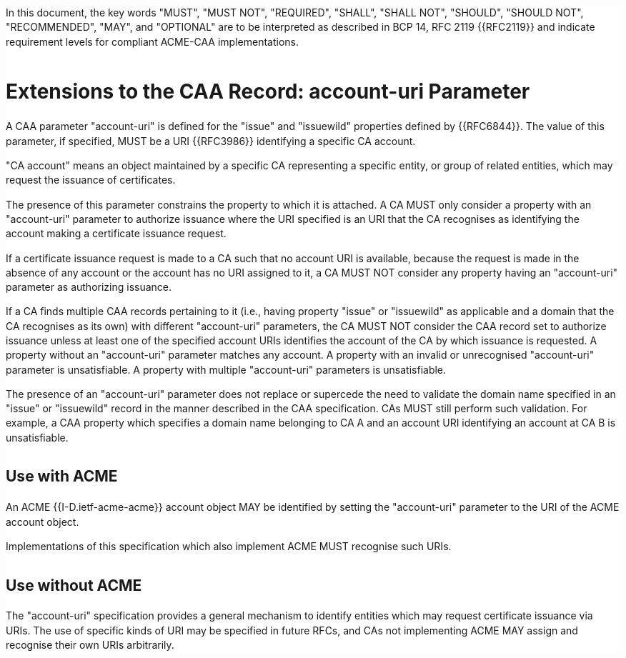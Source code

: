 In this document, the key words "MUST", "MUST NOT", "REQUIRED", "SHALL", "SHALL
NOT", "SHOULD", "SHOULD NOT", "RECOMMENDED", "MAY", and "OPTIONAL" are to be
interpreted as described in BCP 14, RFC 2119 {{RFC2119}} and indicate
requirement levels for compliant ACME-CAA implementations.

Extensions to the CAA Record: account-uri Parameter
===================================================

A CAA parameter "account-uri" is defined for the "issue" and "issuewild"
properties defined by {{RFC6844}}. The value of this parameter, if specified,
MUST be a URI {{RFC3986}} identifying a specific CA account.

"CA account" means an object maintained by a specific CA representing a
specific entity, or group of related entities, which may request the issuance
of certificates.

The presence of this parameter constrains the property to which it is attached.
A CA MUST only consider a property with an "account-uri" parameter to authorize
issuance where the URI specified is an URI that the CA recognises as identifying
the account making a certificate issuance request.

If a certificate issuance request is made to a CA such that no account URI is
available, because the request is made in the absence of any account or the
account has no URI assigned to it, a CA MUST NOT consider any property having
an "account-uri" parameter as authorizing issuance.

If a CA finds multiple CAA records pertaining to it (i.e., having property
"issue" or "issuewild" as applicable and a domain that the CA recognises as its
own) with different "account-uri" parameters, the CA MUST NOT consider the CAA
record set to authorize issuance unless at least one of the specified account
URIs identifies the account of the CA by which issuance is requested. A
property without an "account-uri" parameter matches any account. A property
with an invalid or unrecognised "account-uri" parameter is unsatisfiable. A
property with multiple "account-uri" parameters is unsatisfiable.

The presence of an "account-uri" parameter does not replace or supercede the
need to validate the domain name specified in an "issue" or "issuewild" record
in the manner described in the CAA specification. CAs MUST still perform such
validation. For example, a CAA property which specifies a domain name
belonging to CA A and an account URI identifying an account at CA B is
unsatisfiable.

Use with ACME
-------------

An ACME {{I-D.ietf-acme-acme}} account object MAY be identified by setting the
"account-uri" parameter to the URI of the ACME account object.

Implementations of this specification which also implement ACME MUST recognise
such URIs.

Use without ACME
----------------

The "account-uri" specification provides a general mechanism to identify
entities which may request certificate issuance via URIs. The use of specific
kinds of URI may be specified in future RFCs, and CAs not implementing ACME MAY
assign and recognise their own URIs arbitrarily.
